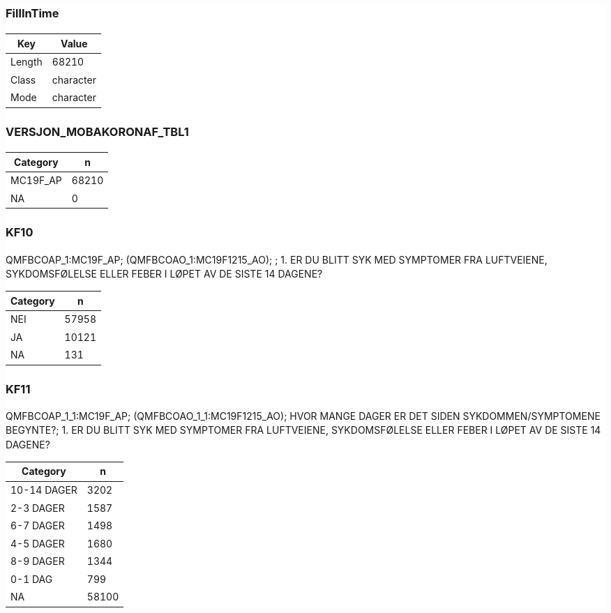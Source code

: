 
### FillInTime


| Key | Value |
| --- | ----- |
| Length | 68210 |
| Class | character |
| Mode | character |


### VERSJON_MOBAKORONAF_TBL1


| Category | n |
| -------- | - |
| MC19F_AP | 68210 |
| NA | 0 |


### KF10
QMFBCOAP_1:MC19F_AP; (QMFBCOAO_1:MC19F1215_AO); ; 1. ER DU BLITT SYK MED SYMPTOMER FRA LUFTVEIENE, SYKDOMSFØLELSE ELLER FEBER I LØPET AV DE SISTE 14 DAGENE?


| Category | n |
| -------- | - |
| NEI | 57958 |
| JA | 10121 |
| NA | 131 |


### KF11
QMFBCOAP_1_1:MC19F_AP; (QMFBCOAO_1_1:MC19F1215_AO); HVOR MANGE DAGER ER DET SIDEN SYKDOMMEN/SYMPTOMENE BEGYNTE?; 1. ER DU BLITT SYK MED SYMPTOMER FRA LUFTVEIENE, SYKDOMSFØLELSE ELLER FEBER I LØPET AV DE SISTE 14 DAGENE?


| Category | n |
| -------- | - |
| 10-14 DAGER | 3202 |
| 2-3 DAGER | 1587 |
| 6-7 DAGER | 1498 |
| 4-5 DAGER | 1680 |
| 8-9 DAGER | 1344 |
| 0-1 DAG | 799 |
| NA | 58100 |
